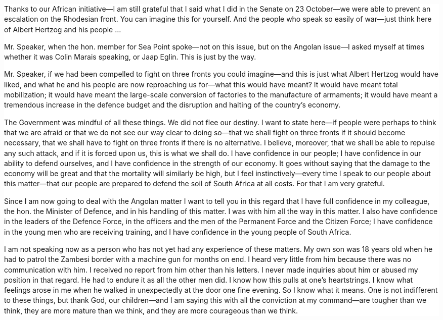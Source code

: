 <p>Thanks to our African initiative&#x2014;I am still grateful that I said what I did in the Senate on 23 October&#x2014;we were able to prevent an escalation on the Rhodesian front. You can imagine this for yourself. And the people who speak so easily of war&#x2014;just think here of Albert Hertzog and his people &#x2026;</p>

<p>Mr. Speaker, when the hon. member for Sea Point spoke&#x2014;not on this issue, but on the Angolan issue&#x2014;I asked myself at times whether it was Colin Marais speaking, or Jaap Eglin. This is just by the way.</p>

<p>Mr. Speaker, if we had been compelled to fight on three fronts you could imagine&#x2014;and this is just what Albert Hertzog would have liked, and what he and his people are now reproaching us for&#x2014;what this would have meant? It would have meant total mobilization; it would have meant the large-scale conversion of factories to the manufacture of armaments; it would have meant a tremendous increase in the defence budget and the disruption and halting of the country&#x2019;s economy.</p>

<p>The Government was mindful of all these things. We did not flee our destiny. I want to state here&#x2014;if people were perhaps to think that we are afraid or that we do not see our way clear to doing so&#x2014;that we shall fight on three fronts if it should become necessary, that we shall have to fight on three fronts if there is no alternative. I believe, moreover, that we shall be able to repulse any such attack, and if it is forced upon us, this is what we shall do. I have confidence in our people; I have confidence in our ability to defend ourselves, and I have confidence in the strength of our economy. It goes without saying that the damage to the economy will be great and that the mortality will similarly be high, but I feel instinctively&#x2014;every time I speak to our people <span class="col_359-360" refersTo="page_0196"/>about this matter&#x2014;that our people are prepared to defend the soil of South Africa at all costs. For that I am very grateful.</p>

<p>Since I am now going to deal with the Angolan matter I want to tell you in this regard that I have full confidence in my colleague, the hon. the Minister of Defence, and in his handling of this matter. I was with him all the way in this matter. I also have confidence in the leaders of the Defence Force, in the officers and the men of the Permanent Force and the Citizen Force; I have confidence in the young men who are receiving training, and I have confidence in the young people of South Africa.</p>

<p>I am not speaking now as a person who has not yet had any experience of these matters. My own son was 18 years old when he had to patrol the Zambesi border with a machine gun for months on end. I heard very little from him because there was no communication with him. I received no report from him other than his letters. I never made inquiries about him or abused my position in that regard. He had to endure it as all the other men did. I know how this pulls at one&#x2019;s heartstrings. I know what feelings arose in me when he walked in unexpectedly at the door one fine evening. So I know what it means. One is not indifferent to these things, but thank God, our children&#x2014;and I am saying this with all the conviction at my command&#x2014;are tougher than we think, they are more mature than we think, and they are more courageous than we think.</p>
